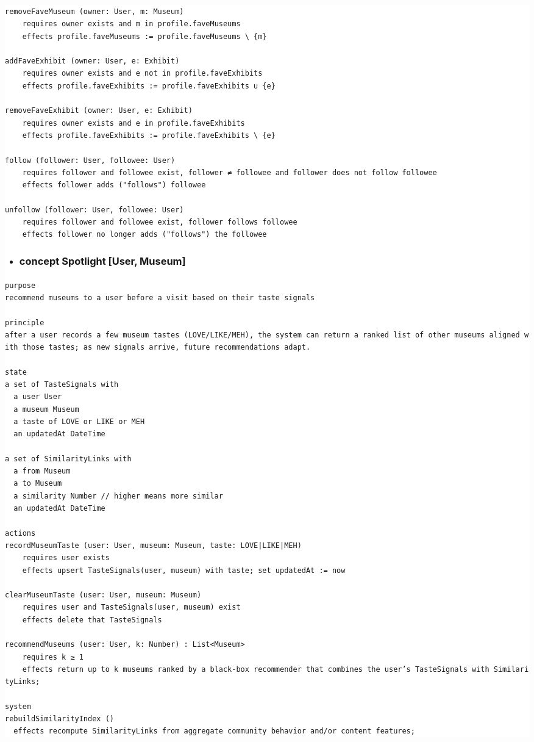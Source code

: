 ```plaintext
removeFaveMuseum (owner: User, m: Museum)
    requires owner exists and m in profile.faveMuseums
    effects profile.faveMuseums := profile.faveMuseums \ {m}

addFaveExhibit (owner: User, e: Exhibit)
    requires owner exists and e not in profile.faveExhibits
    effects profile.faveExhibits := profile.faveExhibits ∪ {e}

removeFaveExhibit (owner: User, e: Exhibit)
    requires owner exists and e in profile.faveExhibits
    effects profile.faveExhibits := profile.faveExhibits \ {e}

follow (follower: User, followee: User)
    requires follower and followee exist, follower ≠ followee and follower does not follow followee
    effects follower adds ("follows") followee

unfollow (follower: User, followee: User)
    requires follower and followee exist, follower follows followee
    effects follower no longer adds ("follows") the followee
```


* ### concept Spotlight [User, Museum]
```plaintext
purpose
recommend museums to a user before a visit based on their taste signals

principle
after a user records a few museum tastes (LOVE/LIKE/MEH), the system can return a ranked list of other museums aligned with those tastes; as new signals arrive, future recommendations adapt.

state
a set of TasteSignals with
  a user User
  a museum Museum
  a taste of LOVE or LIKE or MEH
  an updatedAt DateTime

a set of SimilarityLinks with
  a from Museum
  a to Museum
  a similarity Number // higher means more similar
  an updatedAt DateTime

actions
recordMuseumTaste (user: User, museum: Museum, taste: LOVE|LIKE|MEH)
    requires user exists
    effects upsert TasteSignals(user, museum) with taste; set updatedAt := now

clearMuseumTaste (user: User, museum: Museum)
    requires user and TasteSignals(user, museum) exist
    effects delete that TasteSignals

recommendMuseums (user: User, k: Number) : List<Museum>
    requires k ≥ 1
    effects return up to k museums ranked by a black-box recommender that combines the user’s TasteSignals with SimilarityLinks;

system
rebuildSimilarityIndex ()
  effects recompute SimilarityLinks from aggregate community behavior and/or content features;
```
